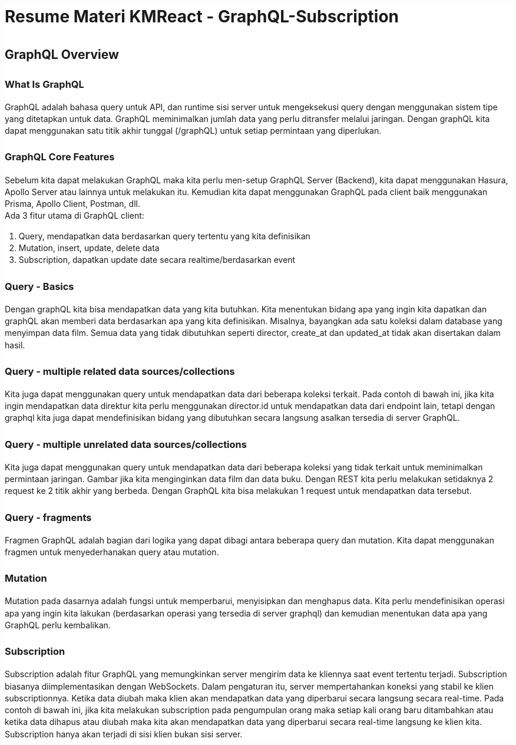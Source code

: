 # Resume Materi KMReact - GraphQL-Subscription
## GraphQL Overview
### What Is GraphQL
GraphQL adalah bahasa query untuk API, dan runtime sisi server untuk mengeksekusi query dengan menggunakan sistem tipe yang ditetapkan untuk data. GraphQL meminimalkan jumlah data yang perlu ditransfer melalui jaringan. Dengan graphQL kita dapat menggunakan satu titik akhir tunggal (/graphQL) untuk setiap permintaan yang diperlukan.

### GraphQL Core Features
Sebelum kita dapat melakukan GraphQL maka kita perlu men-setup GraphQL Server (Backend), kita dapat menggunakan Hasura, Apollo Server atau lainnya untuk melakukan itu. Kemudian kita dapat menggunakan GraphQL pada client baik menggunakan Prisma, Apollo Client, Postman, dll.
<br> Ada 3 fitur utama di GraphQL client:
1. Query, mendapatkan data berdasarkan query tertentu yang kita definisikan
2. Mutation, insert, update, delete data
3. Subscription, dapatkan update date secara realtime/berdasarkan event

### Query - Basics
Dengan graphQL kita bisa mendapatkan data yang kita butuhkan. Kita menentukan bidang apa yang ingin kita dapatkan dan graphQL akan memberi data berdasarkan apa yang kita definisikan. Misalnya, bayangkan ada satu koleksi dalam database yang menyimpan data film. Semua data yang tidak dibutuhkan seperti director, create_at dan updated_at tidak akan disertakan dalam hasil.

### Query - multiple related data sources/collections
Kita juga dapat menggunakan query untuk mendapatkan data dari beberapa koleksi terkait. Pada contoh di bawah ini, jika kita ingin mendapatkan data direktur kita perlu menggunakan director.id untuk mendapatkan data dari endpoint lain, tetapi dengan graphql kita juga dapat mendefinisikan bidang yang dibutuhkan secara langsung asalkan tersedia di server GraphQL.

### Query - multiple unrelated data sources/collections
Kita juga dapat menggunakan query untuk mendapatkan data dari beberapa koleksi yang tidak terkait untuk meminimalkan permintaan jaringan. Gambar jika kita menginginkan data film dan data buku. Dengan REST kita perlu melakukan setidaknya 2 request ke 2 titik akhir yang berbeda. Dengan GraphQL kita bisa melakukan 1 request untuk mendapatkan data tersebut.

### Query - fragments
Fragmen GraphQL adalah bagian dari logika yang dapat dibagi antara beberapa query dan mutation. Kita dapat menggunakan fragmen untuk menyederhanakan query atau mutation.

### Mutation
Mutation pada dasarnya adalah fungsi untuk memperbarui, menyisipkan dan menghapus data. Kita perlu mendefinisikan operasi apa yang ingin kita lakukan (berdasarkan operasi yang tersedia di server graphql) dan kemudian menentukan data apa yang GraphQL perlu kembalikan.

### Subscription
Subscription adalah fitur GraphQL yang memungkinkan server mengirim data ke kliennya saat event tertentu terjadi. Subscription biasanya diimplementasikan dengan WebSockets. Dalam pengaturan itu, server mempertahankan koneksi yang stabil ke klien subscriptionnya. Ketika data diubah maka klien akan mendapatkan data yang diperbarui secara langsung secara real-time. Pada contoh di bawah ini, jika kita melakukan subscription pada pengumpulan orang maka setiap kali orang baru ditambahkan atau ketika data dihapus atau diubah maka kita akan mendapatkan data yang diperbarui secara real-time langsung ke klien kita. Subscription hanya akan terjadi di sisi klien bukan sisi server.
